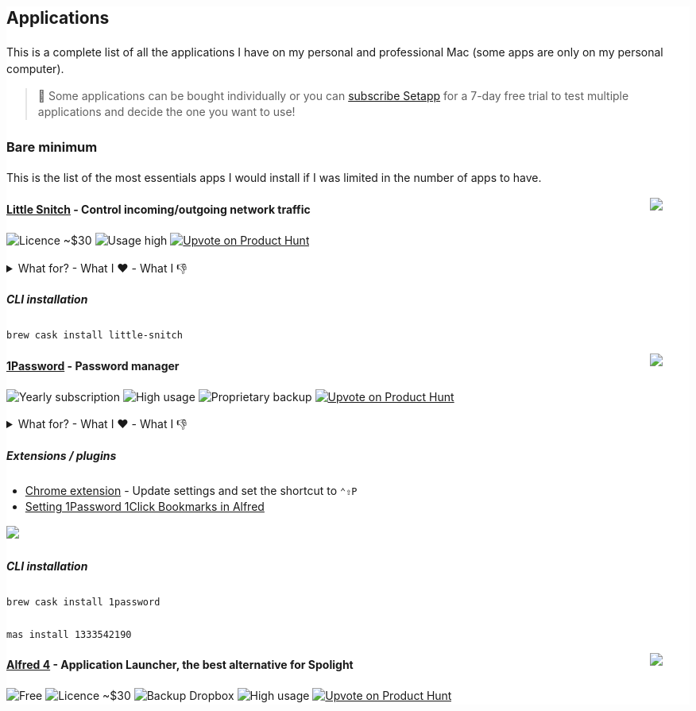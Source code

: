 ## Applications

This is a complete list of all the applications I have on my personal and professional Mac (some apps are only on my personal computer).

> 🎁 Some applications can be bought individually or you can [subscribe Setapp](https://go.setapp.com/invite/yaychk0m) for a 7-day free trial to test multiple applications and decide the one you want to use!

### Bare minimum

This is the list of the most essentials apps I would install if I was limited in the number of apps to have.

<img src="media/15878421335213.jpg" width="50" align="right">

#### [Little Snitch](https://www.obdev.at/products/littlesnitch/index.html) - Control incoming/outgoing network traffic
![Licence ~$30][licence-30] ![Usage high][usage-high] [![Upvote on Product Hunt][product-hunt]](https://www.producthunt.com/posts/little-snitch-4)

<details><summary>What for? - What I ❤️ - What I 👎</summary></details>

##### CLI installation
```sh
brew cask install little-snitch
```

<img src="media/15878412922030.png" width="50" align="right">

#### [1Password](https://1password.com) - Password manager
![Yearly subscription][subscription-yearly] ![High usage][usage-high] ![Proprietary backup][backup-proprietary] [![Upvote on Product Hunt][product-hunt]](https://www.producthunt.com/posts/1password-7-for-mac-and-windows)

<details><summary>What for? - What I ❤️ - What I 👎</summary></details>

##### Extensions / plugins
* [Chrome extension](https://chrome.google.com/webstore/detail/1password-x-%E2%80%93-password-ma/aeblfdkhhhdcdjpifhhbdiojplfjncoa?hl=en) - Update settings and set the shortcut to `⌃⇧P`
* [Setting 1Password 1Click Bookmarks in Alfred](https://www.alfredapp.com/help/features/1password/)

<img src="media/1password-alfred.jpg" width="300">

##### CLI installation
```sh
brew cask install 1password

mas install 1333542190
```

<img src="media/15878422056701.jpg" width="50" align="right">

#### [Alfred 4](https://www.alfredapp.com) - Application Launcher, the best alternative for Spolight
![Free][licence-free-limit] ![Licence ~$30][licence-30] ![Backup Dropbox][backup-dropbox] ![High usage][usage-high] [![Upvote on Product Hunt][product-hunt]](https://www.producthunt.com/posts/alfred-3-3)


[licence-free]: https://img.shields.io/static/v1?style=flat-square&label=LICENCE&message=FREE&color=green
[licence-free-limit]: https://img.shields.io/static/v1?style=flat-square&label=LICENCE&message=FREE%20with%20limits&color=green
[licence-10]: https://img.shields.io/static/v1?style=flat-square&label=LICENCE&message=~$10&color=orange
[licence-20]: https://img.shields.io/static/v1?style=flat-square&label=LICENCE&message=~$20&color=orange
[licence-30]: https://img.shields.io/static/v1?style=flat-square&label=LICENCE&message=~$30&color=orange
[licence-50]: https://img.shields.io/static/v1?style=flat-square&label=LICENCE&message=~$50&color=orange
[licence-100]: https://img.shields.io/static/v1?style=flat-square&label=LICENCE&message=~$100&color=orange
[subscription-montly]: https://img.shields.io/static/v1?style=flat-square&label=SUBSCRIPTION&message=montly&color=red
[subscription-yearly]: https://img.shields.io/static/v1?style=flat-square&label=SUBSCRIPTION&message=yearly&color=red
[backup-icloud]: https://img.shields.io/static/v1?style=flat-square&label=Backup&message=iCloud&color=1abc9c
[backup-dropbox]: https://img.shields.io/static/v1?style=flat-square&label=Backup&message=Dropbox&color=1abc9c
[backup-github]: https://img.shields.io/static/v1?style=flat-square&label=Backup&message=Github&color=1abc9c
[backup-proprietary]: https://img.shields.io/static/v1?style=flat-square&label=Backup&message=Proprietary&color=1abc9c
[since-2016]: https://img.shields.io/static/v1?style=flat-square&label=Using%20since&message=2016&color=1f425f
[since-2017]: https://img.shields.io/static/v1?style=flat-square&label=Using%20since&message=2017&color=1f425f
[since-2018]: https://img.shields.io/static/v1?style=flat-square&label=Using%20since&message=2018&color=1f425f
[since-2019]: https://img.shields.io/static/v1?style=flat-square&label=Using%20since&message=2019&color=1f425f
[usage-high]: https://img.shields.io/static/v1?style=flat-square&label=Usage&message=high&color=yellow
[usage-medium]: https://img.shields.io/static/v1?style=flat-square&label=Usage&message=medium&color=yellow
[usage-low]: https://img.shields.io/static/v1?style=flat-square&label=Usage&message=low&color=yellow
[support]: https://img.shields.io/static/v1?style=flat-square&label=Support&message=this%20app&color=purple
[product-hunt]: https://img.shields.io/static/v1?style=flat-square&label=Product%20Hunt&message=👍&color=da552f